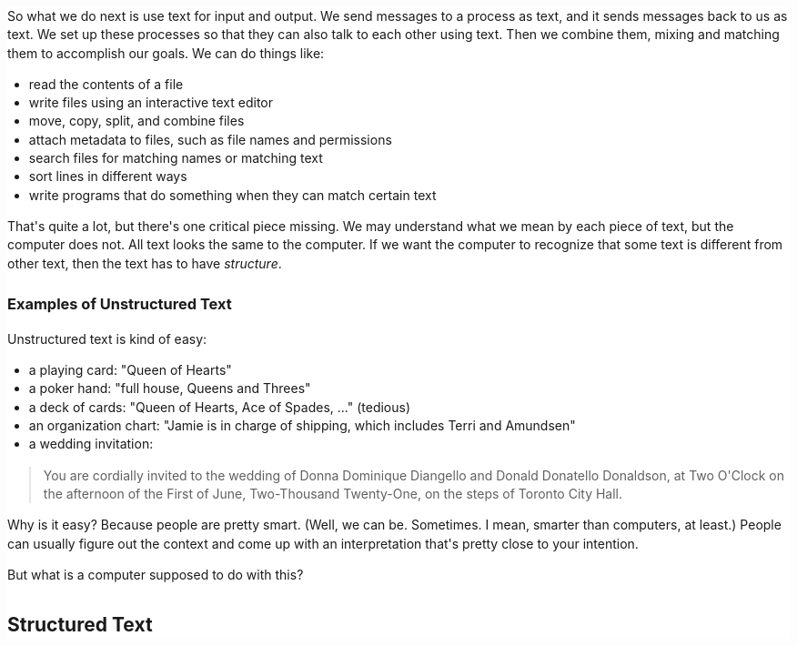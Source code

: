 So what we do next is use text for input and output.
We send messages to a process as text,
and it sends messages back to us as text.
We set up these processes so that they can also talk to each other using text.
Then we combine them,
mixing and matching them
to accomplish our goals.
We can do things like:

- read the contents of a file
- write files using an interactive text editor
- move, copy, split, and combine files
- attach metadata to files, such as file names and permissions
- search files for matching names or matching text
- sort lines in different ways
- write programs that do something when they can match certain text

That's quite a lot,
but there's one critical piece missing.
We may understand what we mean by each piece of text,
but the computer does not.
All text looks the same to the computer.
If we want the computer to recognize
that some text is different from other text,
then the text has to have *structure*.

### Examples of Unstructured Text

Unstructured text is kind of easy:

- a playing card: "Queen of Hearts"
- a poker hand: "full house, Queens and Threes"
- a deck of cards: "Queen of Hearts, Ace of Spades, ..." (tedious)
- an organization chart:
  "Jamie is in charge of shipping, which includes Terri and Amundsen"
- a wedding invitation:

> You are cordially invited to the wedding of 
> Donna Dominique Diangello and
> Donald Donatello Donaldson,
> at Two O'Clock on the afternoon
> of the First of June, Two-Thousand Twenty-One,
> on the steps of Toronto City Hall.

Why is it easy?
Because people are pretty smart.
(Well, we can be. Sometimes. I mean, smarter than computers, at least.)
People can usually figure out the context
and come up with an interpretation
that's pretty close to your intention.

But what is a computer supposed to do with this?

## Structured Text
